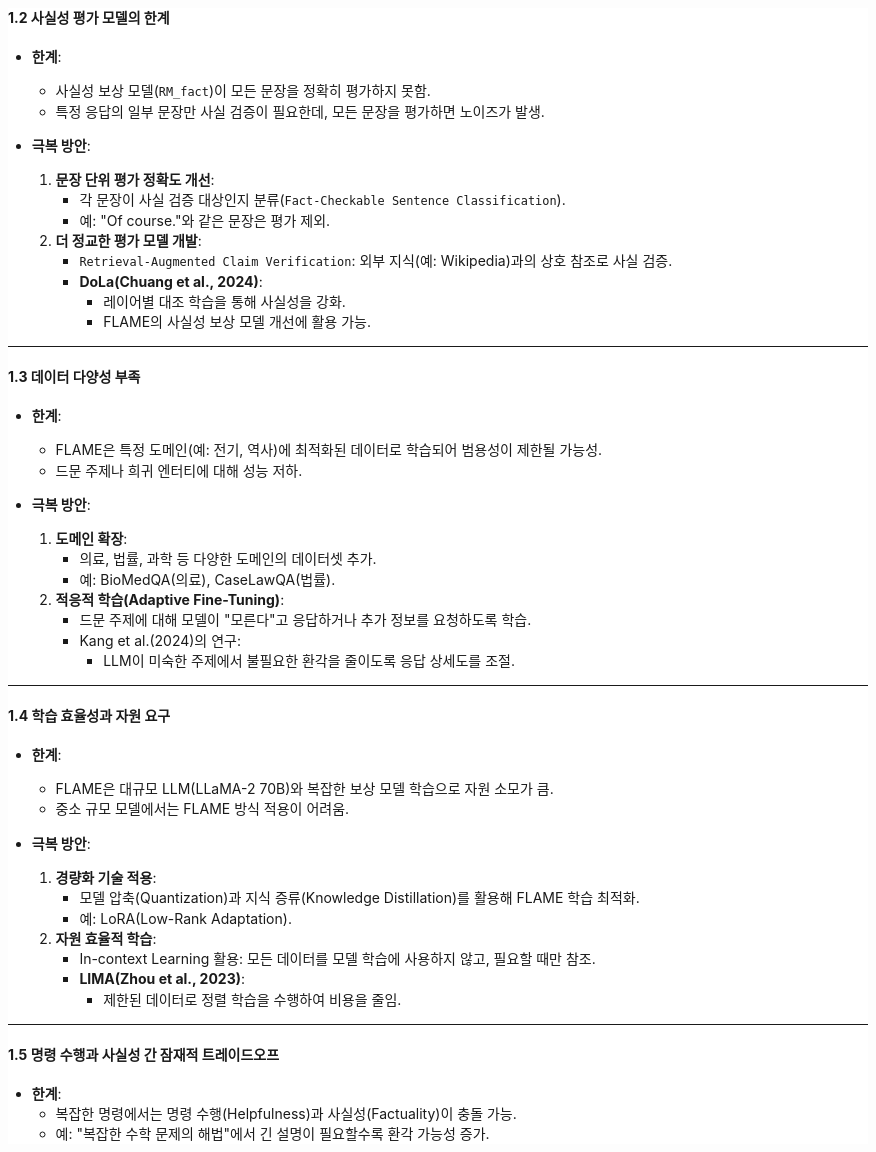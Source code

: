 
#### **1.2 사실성 평가 모델의 한계**
- **한계**:
  - 사실성 보상 모델(`RM_fact`)이 모든 문장을 정확히 평가하지 못함.
  - 특정 응답의 일부 문장만 사실 검증이 필요한데, 모든 문장을 평가하면 노이즈가 발생.

- **극복 방안**:
  1. **문장 단위 평가 정확도 개선**:
     - 각 문장이 사실 검증 대상인지 분류(`Fact-Checkable Sentence Classification`).
     - 예: "Of course."와 같은 문장은 평가 제외.
  2. **더 정교한 평가 모델 개발**:
     - `Retrieval-Augmented Claim Verification`: 외부 지식(예: Wikipedia)과의 상호 참조로 사실 검증.
     - **DoLa(Chuang et al., 2024)**:
       - 레이어별 대조 학습을 통해 사실성을 강화.
       - FLAME의 사실성 보상 모델 개선에 활용 가능.

---

#### **1.3 데이터 다양성 부족**
- **한계**:
  - FLAME은 특정 도메인(예: 전기, 역사)에 최적화된 데이터로 학습되어 범용성이 제한될 가능성.
  - 드문 주제나 희귀 엔터티에 대해 성능 저하.

- **극복 방안**:
  1. **도메인 확장**:
     - 의료, 법률, 과학 등 다양한 도메인의 데이터셋 추가.
     - 예: BioMedQA(의료), CaseLawQA(법률).
  2. **적응적 학습(Adaptive Fine-Tuning)**:
     - 드문 주제에 대해 모델이 "모른다"고 응답하거나 추가 정보를 요청하도록 학습.
     - Kang et al.(2024)의 연구:
       - LLM이 미숙한 주제에서 불필요한 환각을 줄이도록 응답 상세도를 조절.

---

#### **1.4 학습 효율성과 자원 요구**
- **한계**:
  - FLAME은 대규모 LLM(LLaMA-2 70B)와 복잡한 보상 모델 학습으로 자원 소모가 큼.
  - 중소 규모 모델에서는 FLAME 방식 적용이 어려움.

- **극복 방안**:
  1. **경량화 기술 적용**:
     - 모델 압축(Quantization)과 지식 증류(Knowledge Distillation)를 활용해 FLAME 학습 최적화.
     - 예: LoRA(Low-Rank Adaptation).
  2. **자원 효율적 학습**:
     - In-context Learning 활용: 모든 데이터를 모델 학습에 사용하지 않고, 필요할 때만 참조.
     - **LIMA(Zhou et al., 2023)**:
       - 제한된 데이터로 정렬 학습을 수행하여 비용을 줄임.

---

#### **1.5 명령 수행과 사실성 간 잠재적 트레이드오프**
- **한계**:
  - 복잡한 명령에서는 명령 수행(Helpfulness)과 사실성(Factuality)이 충돌 가능.
  - 예: "복잡한 수학 문제의 해법"에서 긴 설명이 필요할수록 환각 가능성 증가.
